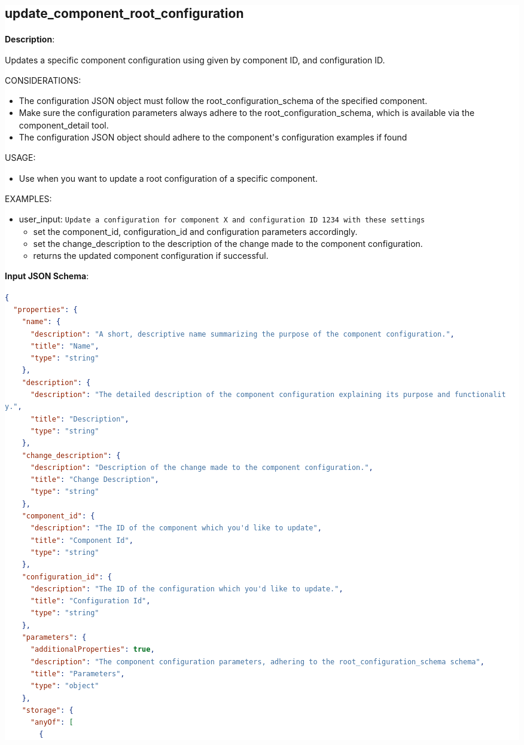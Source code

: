 <a name="update_component_root_configuration"></a>
## update_component_root_configuration
**Description**:

Updates a specific component configuration using given by component ID, and configuration ID.

CONSIDERATIONS:
- The configuration JSON object must follow the root_configuration_schema of the specified component.
- Make sure the configuration parameters always adhere to the root_configuration_schema,
  which is available via the component_detail tool.
- The configuration JSON object should adhere to the component's configuration examples if found

USAGE:
- Use when you want to update a root configuration of a specific component.

EXAMPLES:
- user_input: `Update a configuration for component X and configuration ID 1234 with these settings`
    - set the component_id, configuration_id and configuration parameters accordingly.
    - set the change_description to the description of the change made to the component configuration.
    - returns the updated component configuration if successful.


**Input JSON Schema**:
```json
{
  "properties": {
    "name": {
      "description": "A short, descriptive name summarizing the purpose of the component configuration.",
      "title": "Name",
      "type": "string"
    },
    "description": {
      "description": "The detailed description of the component configuration explaining its purpose and functionality.",
      "title": "Description",
      "type": "string"
    },
    "change_description": {
      "description": "Description of the change made to the component configuration.",
      "title": "Change Description",
      "type": "string"
    },
    "component_id": {
      "description": "The ID of the component which you'd like to update",
      "title": "Component Id",
      "type": "string"
    },
    "configuration_id": {
      "description": "The ID of the configuration which you'd like to update.",
      "title": "Configuration Id",
      "type": "string"
    },
    "parameters": {
      "additionalProperties": true,
      "description": "The component configuration parameters, adhering to the root_configuration_schema schema",
      "title": "Parameters",
      "type": "object"
    },
    "storage": {
      "anyOf": [
        {
```